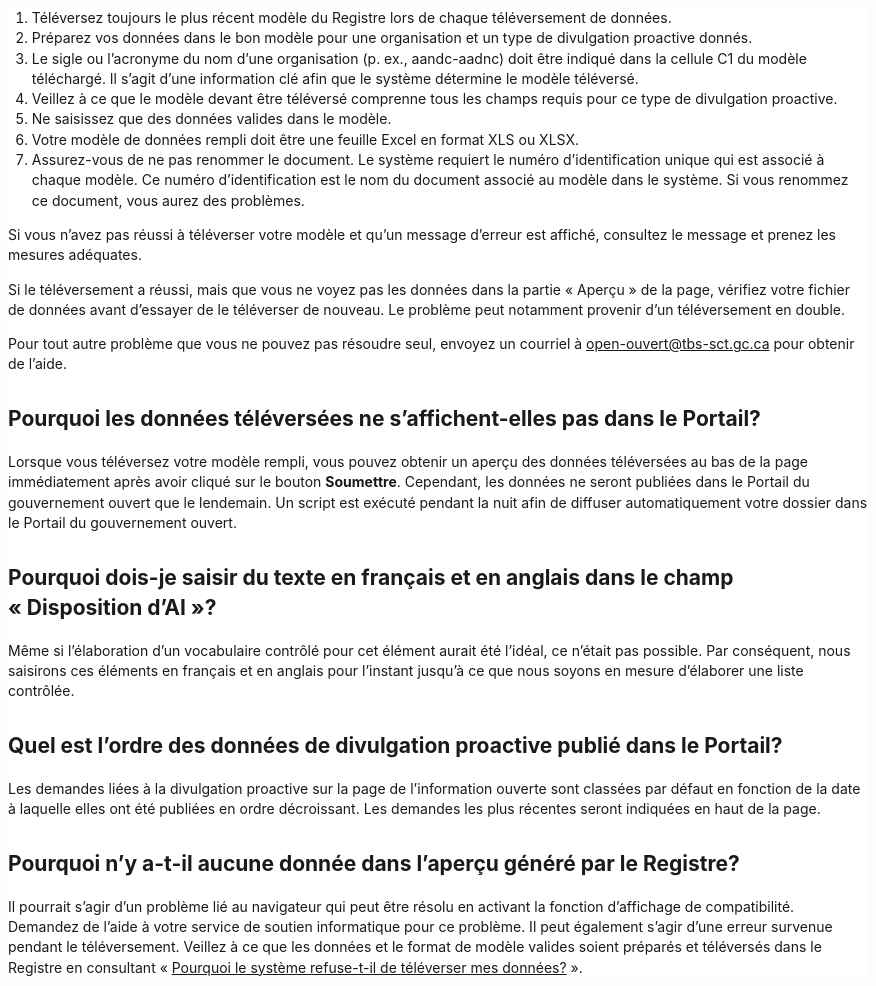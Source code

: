 1. Téléversez toujours le plus récent modèle du Registre lors de chaque téléversement de données.
2. Préparez vos données dans le bon modèle pour une organisation et un type de divulgation proactive donnés. 
3. Le sigle ou l’acronyme du nom d’une organisation (p. ex., aandc-aadnc) doit être indiqué dans la cellule C1 du modèle téléchargé. Il s’agit d’une information clé afin que le système détermine le modèle téléversé.
4. Veillez à ce que le modèle devant être téléversé comprenne tous les champs requis pour ce type de divulgation proactive.
5. Ne saisissez que des données valides dans le modèle.
6. Votre modèle de données rempli doit être une feuille Excel en format XLS ou XLSX.
7. Assurez-vous de ne pas renommer le document. Le système requiert le numéro d’identification unique qui est associé à chaque modèle. Ce numéro d’identification est le nom du document associé au modèle dans le système. Si vous renommez ce document, vous aurez des problèmes.

Si vous n’avez pas réussi à téléverser votre modèle et qu’un message d’erreur est affiché, consultez le message et prenez les mesures adéquates.

Si le téléversement a réussi, mais que vous ne voyez pas les données dans la partie « Aperçu » de la page, vérifiez votre fichier de données avant d’essayer de le téléverser de nouveau. Le problème peut notamment provenir d’un téléversement en double.

Pour tout autre problème que vous ne pouvez pas résoudre seul, envoyez un courriel à open-ouvert@tbs-sct.gc.ca pour obtenir de l’aide.

## Pourquoi les données téléversées ne s’affichent-elles pas dans le Portail?
Lorsque vous téléversez votre modèle rempli, vous pouvez obtenir un aperçu des données téléversées au bas de la page immédiatement après avoir cliqué sur le bouton **Soumettre**. Cependant, les données ne seront publiées dans le Portail du gouvernement ouvert que le lendemain. Un script est exécuté pendant la nuit afin de diffuser automatiquement votre dossier dans le Portail du gouvernement ouvert. 

## Pourquoi dois-je saisir du texte en français et en anglais dans le champ « Disposition d’AI »?
Même si l’élaboration d’un vocabulaire contrôlé pour cet élément aurait été l’idéal, ce n’était pas possible. Par conséquent, nous saisirons ces éléments en français et en anglais pour l’instant jusqu’à ce que nous soyons en mesure d’élaborer une liste contrôlée. 

## Quel est l’ordre des données de divulgation proactive publié dans le Portail?
Les demandes liées à la divulgation proactive sur la page de l’information ouverte sont classées par défaut en fonction de la date à laquelle elles ont été publiées en ordre décroissant. Les demandes les plus récentes seront indiquées en haut de la page.  

## Pourquoi n’y a-t-il aucune donnée dans l’aperçu généré par le Registre?
Il pourrait s’agir d’un problème lié au navigateur qui peut être résolu en activant la fonction d’affichage de compatibilité. Demandez de l’aide à votre service de soutien informatique pour ce problème. Il peut également s’agir d’une erreur survenue pendant le téléversement. Veillez à ce que les données et le format de modèle valides soient préparés et téléversés dans le Registre en consultant « [Pourquoi le système refuse-t-il de téléverser mes données?](#_Why_won%E2%80%99t_the) ».
